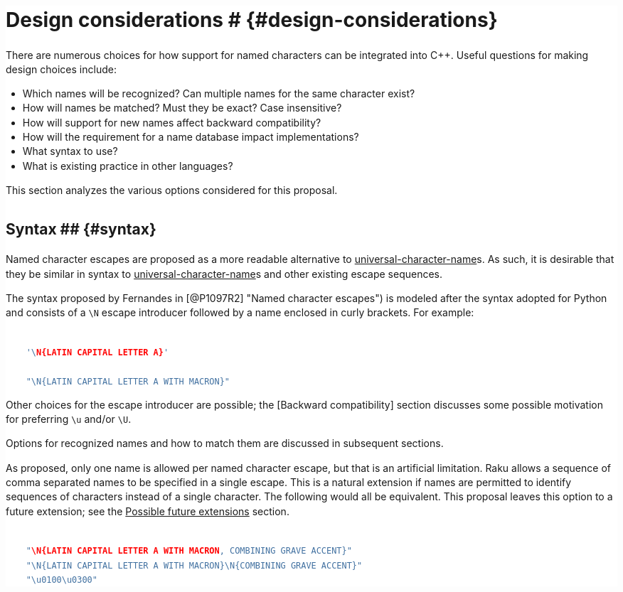 # Design considerations # {#design-considerations}

There are numerous choices for how support for named characters can be
integrated into C++. Useful questions for making design choices include:

  - Which names will be recognized? Can multiple names for the same
    character exist?
  - How will names be matched? Must they be exact? Case insensitive?
  - How will support for new names affect backward compatibility?
  - How will the requirement for a name database impact implementations?
  - What syntax to use?
  - What is existing practice in other languages?

This section analyzes the various options considered for this proposal.

## Syntax ## {#syntax}

Named character escapes are proposed as a more readable alternative to
[universal-character-name](http://eel.is/c++draft/lex.charset#nt:universal-character-name)s.
As such, it is desirable that they be similar in syntax to
[universal-character-name](http://eel.is/c++draft/lex.charset#nt:universal-character-name)s
and other existing escape sequences.

The syntax proposed by Fernandes in [@P1097R2] "Named character escapes") is
modeled after the syntax adopted for Python and consists of a `\N` escape
introducer followed by a name enclosed in curly brackets. For example:

```C++

    '\N{LATIN CAPITAL LETTER A}'

    "\N{LATIN CAPITAL LETTER A WITH MACRON}"

```

Other choices for the escape introducer are possible; the [Backward
compatibility] section discusses some possible
motivation for preferring `\u` and/or `\U`.

Options for recognized names and how to match them are discussed in
subsequent sections.

As proposed, only one name is allowed per named character escape, but
that is an artificial limitation. Raku allows a sequence of comma
separated names to be specified in a single escape. This is a natural
extension if names are permitted to identify sequences of characters
instead of a single character. The following would all be equivalent.
This proposal leaves this option to a future extension; see the
[Possible future extensions](#extensions) section.

```C++

    "\N{LATIN CAPITAL LETTER A WITH MACRON, COMBINING GRAVE ACCENT}"
    "\N{LATIN CAPITAL LETTER A WITH MACRON}\N{COMBINING GRAVE ACCENT}"
    "\u0100\u0300"

```
